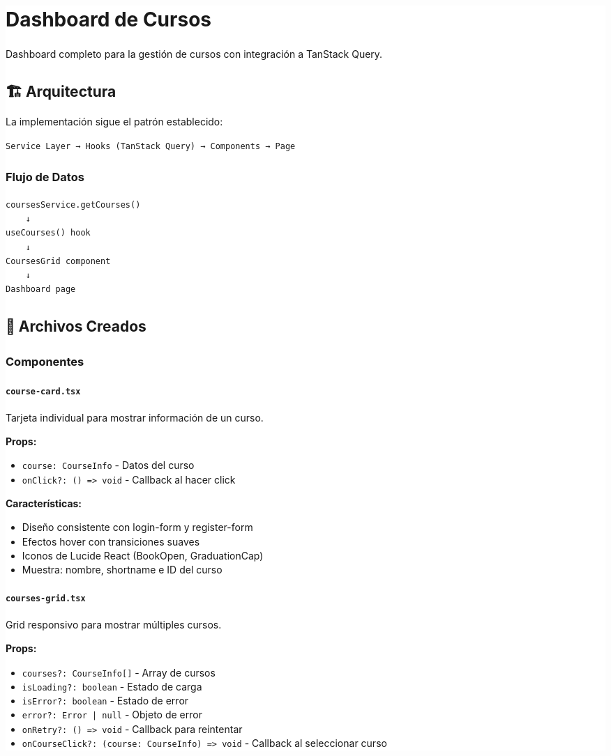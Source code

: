 # Dashboard de Cursos

Dashboard completo para la gestión de cursos con integración a TanStack Query.

## 🏗️ Arquitectura

La implementación sigue el patrón establecido:

```
Service Layer → Hooks (TanStack Query) → Components → Page
```

### Flujo de Datos

```
coursesService.getCourses()
    ↓
useCourses() hook
    ↓
CoursesGrid component
    ↓
Dashboard page
```

## 📁 Archivos Creados

### Componentes

#### `course-card.tsx`

Tarjeta individual para mostrar información de un curso.

**Props:**

- `course: CourseInfo` - Datos del curso
- `onClick?: () => void` - Callback al hacer click

**Características:**

- Diseño consistente con login-form y register-form
- Efectos hover con transiciones suaves
- Iconos de Lucide React (BookOpen, GraduationCap)
- Muestra: nombre, shortname e ID del curso

#### `courses-grid.tsx`

Grid responsivo para mostrar múltiples cursos.

**Props:**

- `courses?: CourseInfo[]` - Array de cursos
- `isLoading?: boolean` - Estado de carga
- `isError?: boolean` - Estado de error
- `error?: Error | null` - Objeto de error
- `onRetry?: () => void` - Callback para reintentar
- `onCourseClick?: (course: CourseInfo) => void` - Callback al seleccionar curso
